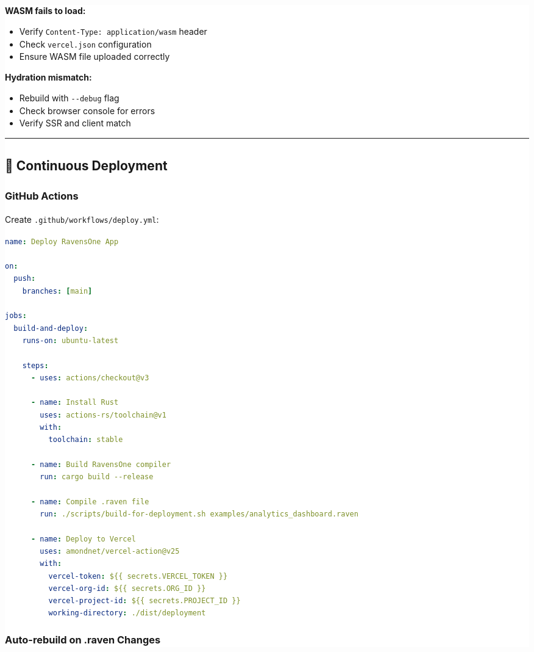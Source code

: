 **WASM fails to load:**
- Verify `Content-Type: application/wasm` header
- Check `vercel.json` configuration
- Ensure WASM file uploaded correctly

**Hydration mismatch:**
- Rebuild with `--debug` flag
- Check browser console for errors
- Verify SSR and client match

---

## 🔄 Continuous Deployment

### GitHub Actions

Create `.github/workflows/deploy.yml`:

```yaml
name: Deploy RavensOne App

on:
  push:
    branches: [main]

jobs:
  build-and-deploy:
    runs-on: ubuntu-latest

    steps:
      - uses: actions/checkout@v3

      - name: Install Rust
        uses: actions-rs/toolchain@v1
        with:
          toolchain: stable

      - name: Build RavensOne compiler
        run: cargo build --release

      - name: Compile .raven file
        run: ./scripts/build-for-deployment.sh examples/analytics_dashboard.raven

      - name: Deploy to Vercel
        uses: amondnet/vercel-action@v25
        with:
          vercel-token: ${{ secrets.VERCEL_TOKEN }}
          vercel-org-id: ${{ secrets.ORG_ID }}
          vercel-project-id: ${{ secrets.PROJECT_ID }}
          working-directory: ./dist/deployment
```

### Auto-rebuild on .raven Changes

